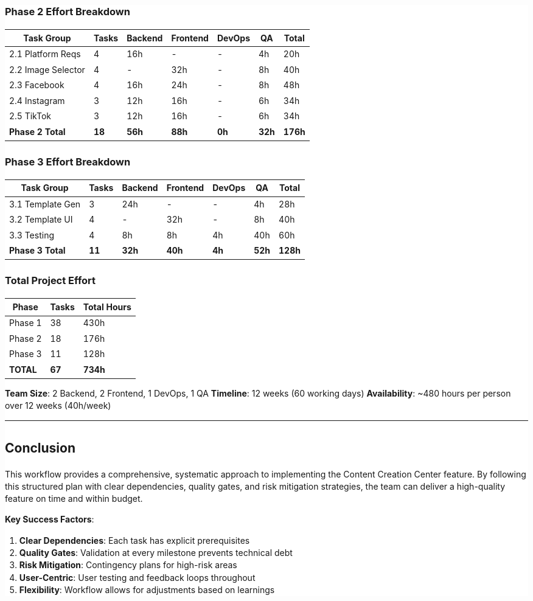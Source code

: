 ### Phase 2 Effort Breakdown
| Task Group | Tasks | Backend | Frontend | DevOps | QA | Total |
|------------|-------|---------|----------|--------|-----|-------|
| 2.1 Platform Reqs | 4 | 16h | - | - | 4h | 20h |
| 2.2 Image Selector | 4 | - | 32h | - | 8h | 40h |
| 2.3 Facebook | 4 | 16h | 24h | - | 8h | 48h |
| 2.4 Instagram | 3 | 12h | 16h | - | 6h | 34h |
| 2.5 TikTok | 3 | 12h | 16h | - | 6h | 34h |
| **Phase 2 Total** | **18** | **56h** | **88h** | **0h** | **32h** | **176h** |

### Phase 3 Effort Breakdown
| Task Group | Tasks | Backend | Frontend | DevOps | QA | Total |
|------------|-------|---------|----------|--------|-----|-------|
| 3.1 Template Gen | 3 | 24h | - | - | 4h | 28h |
| 3.2 Template UI | 4 | - | 32h | - | 8h | 40h |
| 3.3 Testing | 4 | 8h | 8h | 4h | 40h | 60h |
| **Phase 3 Total** | **11** | **32h** | **40h** | **4h** | **52h** | **128h** |

### Total Project Effort
| Phase | Tasks | Total Hours |
|-------|-------|-------------|
| Phase 1 | 38 | 430h |
| Phase 2 | 18 | 176h |
| Phase 3 | 11 | 128h |
| **TOTAL** | **67** | **734h** |

**Team Size**: 2 Backend, 2 Frontend, 1 DevOps, 1 QA
**Timeline**: 12 weeks (60 working days)
**Availability**: ~480 hours per person over 12 weeks (40h/week)

---

## Conclusion

This workflow provides a comprehensive, systematic approach to implementing the Content Creation Center feature. By following this structured plan with clear dependencies, quality gates, and risk mitigation strategies, the team can deliver a high-quality feature on time and within budget.

**Key Success Factors**:
1. **Clear Dependencies**: Each task has explicit prerequisites
2. **Quality Gates**: Validation at every milestone prevents technical debt
3. **Risk Mitigation**: Contingency plans for high-risk areas
4. **User-Centric**: User testing and feedback loops throughout
5. **Flexibility**: Workflow allows for adjustments based on learnings
